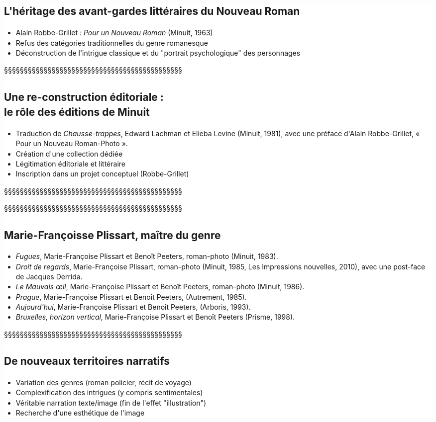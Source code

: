 


## L'héritage des avant-gardes littéraires du Nouveau Roman
* Alain Robbe-Grillet : *Pour un Nouveau Roman* (Minuit, 1963)
* Refus des catégories traditionnelles du genre romanesque
* Déconstruction de l'intrigue classique et du "portrait psychologique" des personnages




§§§§§§§§§§§§§§§§§§§§§§§§§§§§§§§§§§§§§§§§§§§§§






## Une re-construction éditoriale&nbsp;: <br/>le rôle des éditions de Minuit

* Traduction de *Chausse-trappes*, Edward Lachman et Elieba Levine (Minuit, 1981), avec une préface d'Alain Robbe-Grillet, « Pour un Nouveau Roman-Photo ».
* Création d'une collection dédiée
* Légitimation éditoriale et littéraire
* Inscription dans un projet conceptuel (Robbe-Grillet)




§§§§§§§§§§§§§§§§§§§§§§§§§§§§§§§§§§§§§§§§§§§§§



§§§§§§§§§§§§§§§§§§§§§§§§§§§§§§§§§§§§§§§§§§§§§






## Marie-Françoisse Plissart, maître du genre

* *Fugues*, Marie-Françoise Plissart et Benoît Peeters, roman-photo (Minuit, 1983).
* *Droit de regards*, Marie-Françoise Plissart, roman-photo (Minuit, 1985, Les Impressions nouvelles, 2010), avec une post-face de Jacques Derrida.
* *Le Mauvais œil*, Marie-Françoise Plissart et Benoît Peeters, roman-photo (Minuit, 1986).
* *Prague*, Marie-Françoise Plissart et Benoît Peeters, (Autrement, 1985).
* *Aujourd'hui*, Marie-Françoise Plissart et Benoît Peeters, (Arboris, 1993).
* *Bruxelles, horizon vertical*, Marie-Françoise Plissart et Benoît Peeters (Prisme, 1998).




§§§§§§§§§§§§§§§§§§§§§§§§§§§§§§§§§§§§§§§§§§§§§





## De nouveaux territoires narratifs
* Variation des genres (roman policier, récit de voyage)
* Complexification des intrigues (y compris sentimentales)
* Véritable narration texte/image (fin de l'effet "illustration")
* Recherche d'une esthétique de l'image
